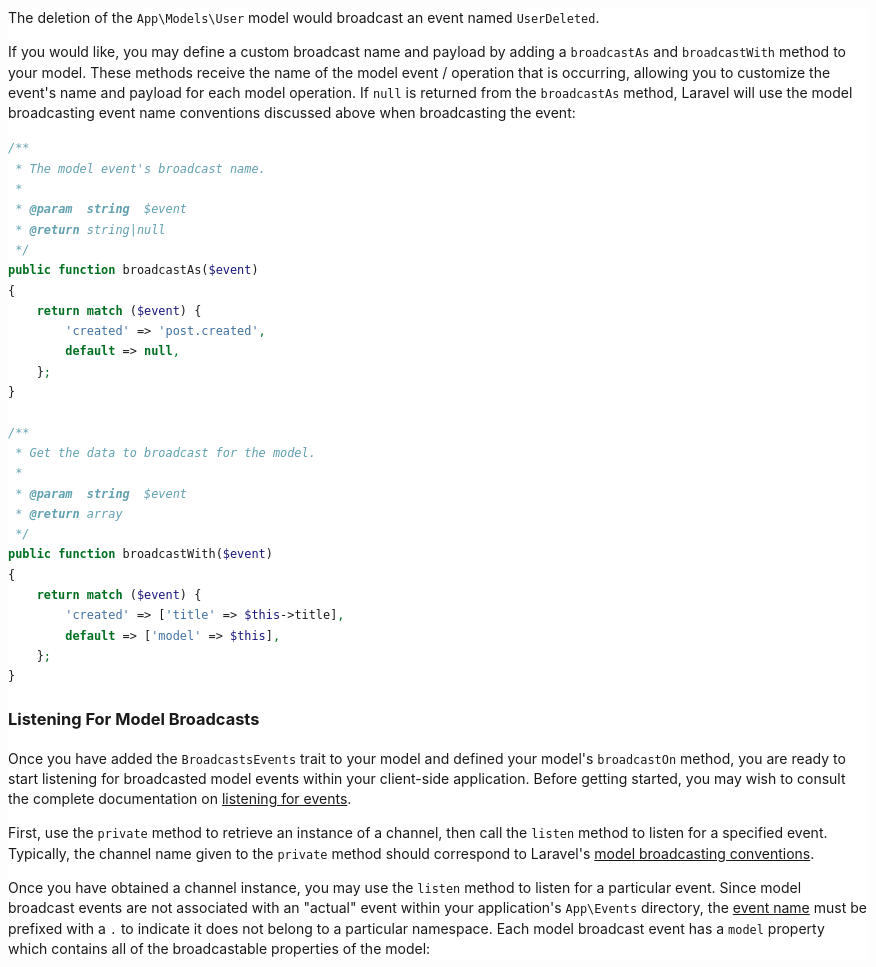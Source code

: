 The deletion of the `App\Models\User` model would broadcast an event named `UserDeleted`.

If you would like, you may define a custom broadcast name and payload by adding a `broadcastAs` and `broadcastWith` method to your model. These methods receive the name of the model event / operation that is occurring, allowing you to customize the event's name and payload for each model operation. If `null` is returned from the `broadcastAs` method, Laravel will use the model broadcasting event name conventions discussed above when broadcasting the event:

```php
/**
 * The model event's broadcast name.
 *
 * @param  string  $event
 * @return string|null
 */
public function broadcastAs($event)
{
    return match ($event) {
        'created' => 'post.created',
        default => null,
    };
}

/**
 * Get the data to broadcast for the model.
 *
 * @param  string  $event
 * @return array
 */
public function broadcastWith($event)
{
    return match ($event) {
        'created' => ['title' => $this->title],
        default => ['model' => $this],
    };
}
```

<a name="listening-for-model-broadcasts"></a>
### Listening For Model Broadcasts

Once you have added the `BroadcastsEvents` trait to your model and defined your model's `broadcastOn` method, you are ready to start listening for broadcasted model events within your client-side application. Before getting started, you may wish to consult the complete documentation on [listening for events](#listening-for-events).

First, use the `private` method to retrieve an instance of a channel, then call the `listen` method to listen for a specified event. Typically, the channel name given to the `private` method should correspond to Laravel's [model broadcasting conventions](#model-broadcasting-conventions).

Once you have obtained a channel instance, you may use the `listen` method to listen for a particular event. Since model broadcast events are not associated with an "actual" event within your application's `App\Events` directory, the [event name](#model-broadcasting-event-conventions) must be prefixed with a `.` to indicate it does not belong to a particular namespace. Each model broadcast event has a `model` property which contains all of the broadcastable properties of the model:
